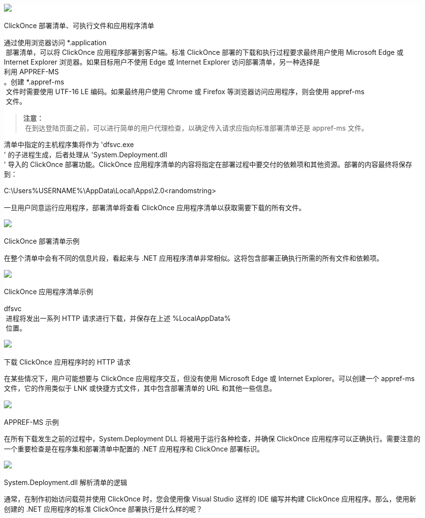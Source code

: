 ![](https://mmbiz.qpic.cn/mmbiz_png/hoiaQy7WhTCMXApKKRf59yv46oPmnDZTJ5uKGpS5y8H5ibvS3XdYRD9O9c36Efs5icMiaPlPlhgc9xbK8zyCGbzictg/640?wx_fmt=png&from=appmsg "")  
  
ClickOnce 部署清单、可执行文件和应用程序清单  
  
通过使用浏览器访问 *.application  
 部署清单，可以将 ClickOnce 应用程序部署到客户端。标准 ClickOnce 部署的下载和执行过程要求最终用户使用 Microsoft Edge 或 Internet Explorer 浏览器。如果目标用户不使用 Edge 或 Internet Explorer 访问部署清单，另一种选择是  
利用 APPREF-MS  
。创建 *.appref-ms  
 文件时需要使用 UTF-16 LE 编码。如果最终用户使用 Chrome 或 Firefox 等浏览器访问应用程序，则会使用 appref-ms  
 文件。  
> **注意：**  
 在到达登陆页面之前，可以进行简单的用户代理检查，以确定传入请求应指向标准部署清单还是 appref-ms 文件。  
  
  
清单中指定的主机程序集将作为 'dfsvc.exe  
' 的子进程生成，后者处理从 'System.Deployment.dll  
' 导入的 ClickOnce 部署功能。ClickOnce 应用程序清单的内容将指定在部署过程中要交付的依赖项和其他资源。部署的内容最终将保存到：  
  
C:\Users\%USERNAME%\AppData\Local\Apps\2.0\<randomstring>  
  
一旦用户同意运行应用程序，部署清单将查看 ClickOnce 应用程序清单以获取需要下载的所有文件。  
  
![](https://mmbiz.qpic.cn/mmbiz_png/hoiaQy7WhTCMXApKKRf59yv46oPmnDZTJ0azjo8erXOPTXmoqXgicHZpfibibqF8thfickKfj9heWdw9uokydsRYAag/640?wx_fmt=png&from=appmsg "")  
  
ClickOnce 部署清单示例  
  
在整个清单中会有不同的信息片段，看起来与 .NET 应用程序清单非常相似。这将包含部署正确执行所需的所有文件和依赖项。  
  
![](https://mmbiz.qpic.cn/mmbiz_png/hoiaQy7WhTCMXApKKRf59yv46oPmnDZTJHZ5KHt9TtOqI7POlRibPm0iaESkFeSDAyxwNS1IeOKKVpGSZEIDk8tuQ/640?wx_fmt=png&from=appmsg "")  
  
ClickOnce 应用程序清单示例  
  
dfsvc  
 进程将发出一系列 HTTP 请求进行下载，并保存在上述 %LocalAppData%  
 位置。  
  
![](https://mmbiz.qpic.cn/mmbiz_png/hoiaQy7WhTCMXApKKRf59yv46oPmnDZTJZeibLRmL3WNOd2BGuQxjS2PcJaicc1GOpSTWqk05UaxyDEXzkPCITzFw/640?wx_fmt=png&from=appmsg "")  
  
下载 ClickOnce 应用程序时的 HTTP 请求  
  
在某些情况下，用户可能想要与 ClickOnce 应用程序交互，但没有使用 Microsoft Edge 或 Internet Explorer。可以创建一个 appref-ms 文件，它的作用类似于 LNK 或快捷方式文件，其中包含部署清单的 URL 和其他一些信息。  
  
![](https://mmbiz.qpic.cn/mmbiz_png/hoiaQy7WhTCMXApKKRf59yv46oPmnDZTJFxbNYhiaiayh01Ao2aG9pvHmU8cQjxOQe9NfY8at6wvKcTH60F9rLyiaA/640?wx_fmt=png&from=appmsg "")  
  
APPREF-MS 示例  
  
在所有下载发生之前的过程中，System.Deployment DLL 将被用于运行各种检查，并确保 ClickOnce 应用程序可以正确执行。需要注意的一个重要检查是在程序集和部署清单中配置的 .NET 应用程序和 ClickOnce 部署标识。  
  
![](https://mmbiz.qpic.cn/mmbiz_png/hoiaQy7WhTCMXApKKRf59yv46oPmnDZTJMuPVKrWFHJy2gcrnhicjlLZGsbrVWTLTOnEaXBW068VkuCAvicxnYDnA/640?wx_fmt=png&from=appmsg "")  
  
System.Deployment.dll 解析清单的逻辑  
  
通常，在制作初始访问载荷并使用 ClickOnce 时，您会使用像 Visual Studio 这样的 IDE 编写并构建 ClickOnce 应用程序。那么，使用新创建的 .NET 应用程序的标准 ClickOnce 部署执行是什么样的呢？  
  